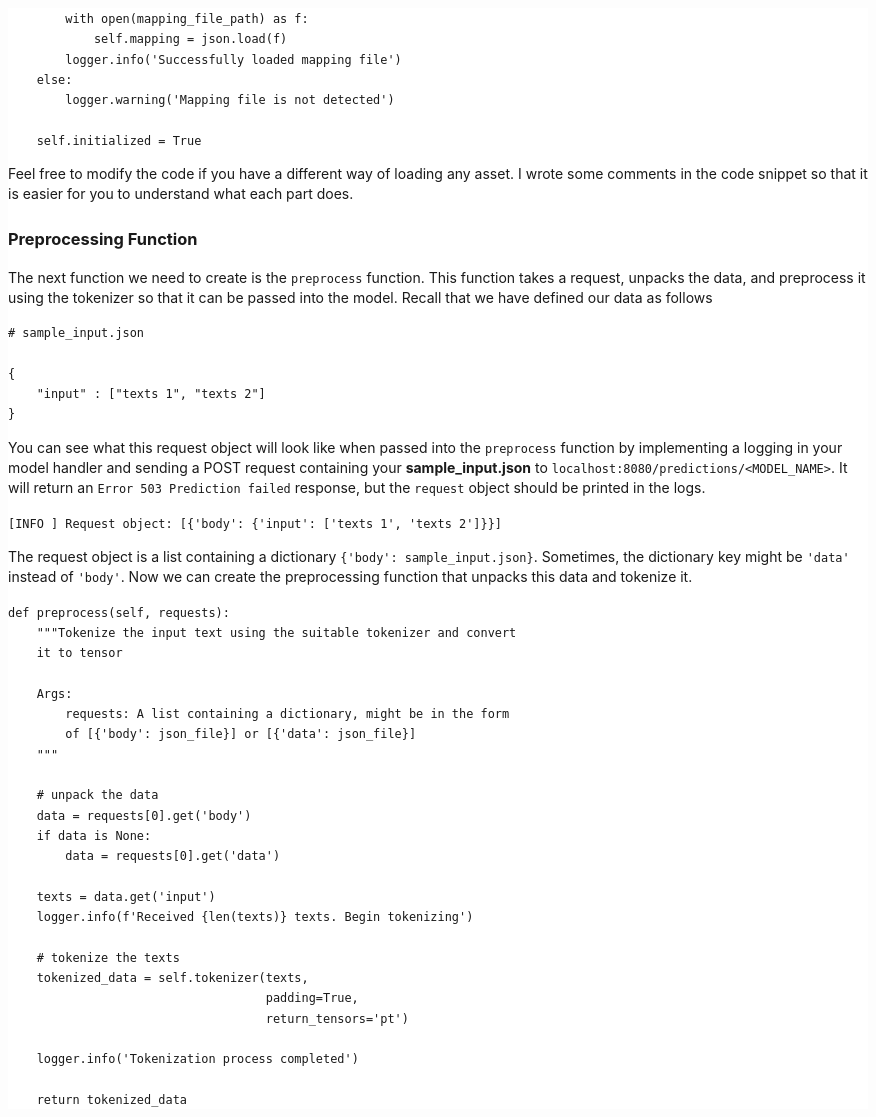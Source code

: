 ```{python}
        with open(mapping_file_path) as f:
            self.mapping = json.load(f)
        logger.info('Successfully loaded mapping file')
    else:
        logger.warning('Mapping file is not detected')

    self.initialized = True
```

Feel free to modify the code if you have a different way of loading any asset. I wrote some comments in the code snippet so that it is easier for you to understand what each part does.

### Preprocessing Function

The next function we need to create is the `preprocess` function. This function takes a request, unpacks the data, and preprocess it using the tokenizer so that it can be passed into the model. Recall that we have defined our data as follows

```
# sample_input.json

{
    "input" : ["texts 1", "texts 2"]
}
```

You can see what this request object will look like when passed into the `preprocess` function by implementing a logging in your model handler and sending a POST request containing your **sample_input.json** to `localhost:8080/predictions/<MODEL_NAME>`. It will return an `Error 503 Prediction failed` response, but the `request` object should be printed in the logs.

```{bash}
[INFO ] Request object: [{'body': {'input': ['texts 1', 'texts 2']}}]
```

The request object is a list containing a dictionary `{'body': sample_input.json}`. Sometimes, the dictionary key might be `'data'` instead of `'body'`. Now we can create the preprocessing function that unpacks this data and tokenize it.

```{python}
def preprocess(self, requests):
    """Tokenize the input text using the suitable tokenizer and convert 
    it to tensor
    
    Args:
        requests: A list containing a dictionary, might be in the form
        of [{'body': json_file}] or [{'data': json_file}]
    """
    
    # unpack the data
    data = requests[0].get('body')
    if data is None:
        data = requests[0].get('data')

    texts = data.get('input')
    logger.info(f'Received {len(texts)} texts. Begin tokenizing')

    # tokenize the texts
    tokenized_data = self.tokenizer(texts,
                                    padding=True,
                                    return_tensors='pt')
    
    logger.info('Tokenization process completed')

    return tokenized_data
```

